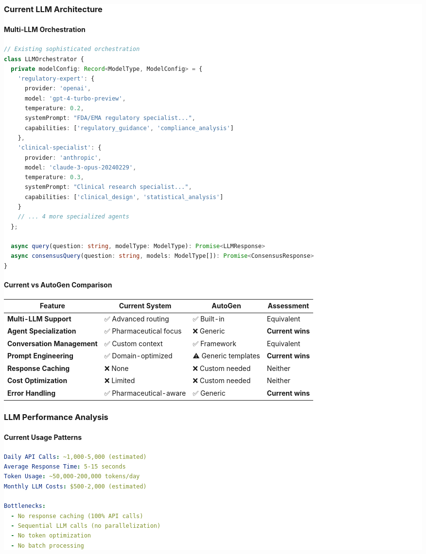 ### Current LLM Architecture

#### Multi-LLM Orchestration

```typescript
// Existing sophisticated orchestration
class LLMOrchestrator {
  private modelConfig: Record<ModelType, ModelConfig> = {
    'regulatory-expert': {
      provider: 'openai',
      model: 'gpt-4-turbo-preview',
      temperature: 0.2,
      systemPrompt: "FDA/EMA regulatory specialist...",
      capabilities: ['regulatory_guidance', 'compliance_analysis']
    },
    'clinical-specialist': {
      provider: 'anthropic',
      model: 'claude-3-opus-20240229',
      temperature: 0.3,
      systemPrompt: "Clinical research specialist...",
      capabilities: ['clinical_design', 'statistical_analysis']
    }
    // ... 4 more specialized agents
  };

  async query(question: string, modelType: ModelType): Promise<LLMResponse>
  async consensusQuery(question: string, models: ModelType[]): Promise<ConsensusResponse>
}
```

#### Current vs AutoGen Comparison

| Feature | Current System | AutoGen | Assessment |
|---------|---------------|---------|------------|
| **Multi-LLM Support** | ✅ Advanced routing | ✅ Built-in | Equivalent |
| **Agent Specialization** | ✅ Pharmaceutical focus | ❌ Generic | **Current wins** |
| **Conversation Management** | ✅ Custom context | ✅ Framework | Equivalent |
| **Prompt Engineering** | ✅ Domain-optimized | ⚠️ Generic templates | **Current wins** |
| **Response Caching** | ❌ None | ❌ Custom needed | Neither |
| **Cost Optimization** | ❌ Limited | ❌ Custom needed | Neither |
| **Error Handling** | ✅ Pharmaceutical-aware | ✅ Generic | **Current wins** |

### LLM Performance Analysis

#### Current Usage Patterns

```yaml
Daily API Calls: ~1,000-5,000 (estimated)
Average Response Time: 5-15 seconds
Token Usage: ~50,000-200,000 tokens/day
Monthly LLM Costs: $500-2,000 (estimated)

Bottlenecks:
  - No response caching (100% API calls)
  - Sequential LLM calls (no parallelization)
  - No token optimization
  - No batch processing
```
